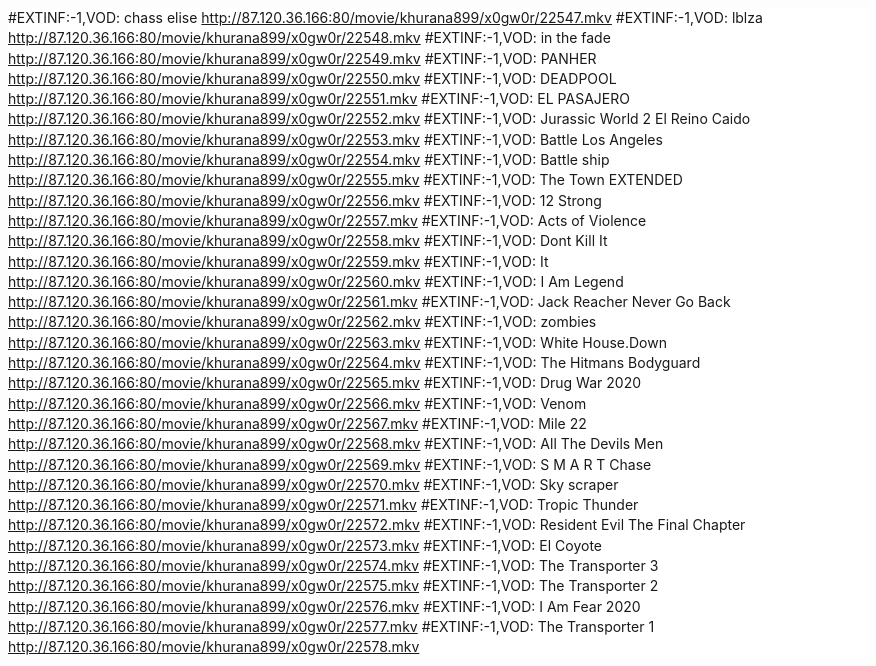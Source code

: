 #EXTINF:-1,VOD: chass elise 
http://87.120.36.166:80/movie/khurana899/x0gw0r/22547.mkv
#EXTINF:-1,VOD: lblza 
http://87.120.36.166:80/movie/khurana899/x0gw0r/22548.mkv
#EXTINF:-1,VOD: in the fade 
http://87.120.36.166:80/movie/khurana899/x0gw0r/22549.mkv
#EXTINF:-1,VOD: PANHER 
http://87.120.36.166:80/movie/khurana899/x0gw0r/22550.mkv
#EXTINF:-1,VOD: DEADPOOL
http://87.120.36.166:80/movie/khurana899/x0gw0r/22551.mkv
#EXTINF:-1,VOD: EL PASAJERO 
http://87.120.36.166:80/movie/khurana899/x0gw0r/22552.mkv
#EXTINF:-1,VOD: Jurassic World 2 El Reino Caido 
http://87.120.36.166:80/movie/khurana899/x0gw0r/22553.mkv
#EXTINF:-1,VOD: Battle Los Angeles
http://87.120.36.166:80/movie/khurana899/x0gw0r/22554.mkv
#EXTINF:-1,VOD: Battle ship
http://87.120.36.166:80/movie/khurana899/x0gw0r/22555.mkv
#EXTINF:-1,VOD: The Town EXTENDED
http://87.120.36.166:80/movie/khurana899/x0gw0r/22556.mkv
#EXTINF:-1,VOD: 12 Strong
http://87.120.36.166:80/movie/khurana899/x0gw0r/22557.mkv
#EXTINF:-1,VOD: Acts of Violence
http://87.120.36.166:80/movie/khurana899/x0gw0r/22558.mkv
#EXTINF:-1,VOD: Dont Kill It
http://87.120.36.166:80/movie/khurana899/x0gw0r/22559.mkv
#EXTINF:-1,VOD: It
http://87.120.36.166:80/movie/khurana899/x0gw0r/22560.mkv
#EXTINF:-1,VOD: I Am Legend
http://87.120.36.166:80/movie/khurana899/x0gw0r/22561.mkv
#EXTINF:-1,VOD: Jack Reacher Never Go Back
http://87.120.36.166:80/movie/khurana899/x0gw0r/22562.mkv
#EXTINF:-1,VOD: zombies
http://87.120.36.166:80/movie/khurana899/x0gw0r/22563.mkv
#EXTINF:-1,VOD: White House.Down
http://87.120.36.166:80/movie/khurana899/x0gw0r/22564.mkv
#EXTINF:-1,VOD: The Hitmans Bodyguard
http://87.120.36.166:80/movie/khurana899/x0gw0r/22565.mkv
#EXTINF:-1,VOD: Drug War 2020
http://87.120.36.166:80/movie/khurana899/x0gw0r/22566.mkv
#EXTINF:-1,VOD: Venom
http://87.120.36.166:80/movie/khurana899/x0gw0r/22567.mkv
#EXTINF:-1,VOD: Mile 22
http://87.120.36.166:80/movie/khurana899/x0gw0r/22568.mkv
#EXTINF:-1,VOD: All The Devils Men
http://87.120.36.166:80/movie/khurana899/x0gw0r/22569.mkv
#EXTINF:-1,VOD: S M A R T Chase
http://87.120.36.166:80/movie/khurana899/x0gw0r/22570.mkv
#EXTINF:-1,VOD: Sky scraper
http://87.120.36.166:80/movie/khurana899/x0gw0r/22571.mkv
#EXTINF:-1,VOD: Tropic Thunder
http://87.120.36.166:80/movie/khurana899/x0gw0r/22572.mkv
#EXTINF:-1,VOD: Resident Evil The Final Chapter 
http://87.120.36.166:80/movie/khurana899/x0gw0r/22573.mkv
#EXTINF:-1,VOD: El Coyote 
http://87.120.36.166:80/movie/khurana899/x0gw0r/22574.mkv
#EXTINF:-1,VOD: The Transporter 3
http://87.120.36.166:80/movie/khurana899/x0gw0r/22575.mkv
#EXTINF:-1,VOD: The Transporter 2
http://87.120.36.166:80/movie/khurana899/x0gw0r/22576.mkv
#EXTINF:-1,VOD: I Am Fear 2020
http://87.120.36.166:80/movie/khurana899/x0gw0r/22577.mkv
#EXTINF:-1,VOD: The Transporter 1
http://87.120.36.166:80/movie/khurana899/x0gw0r/22578.mkv